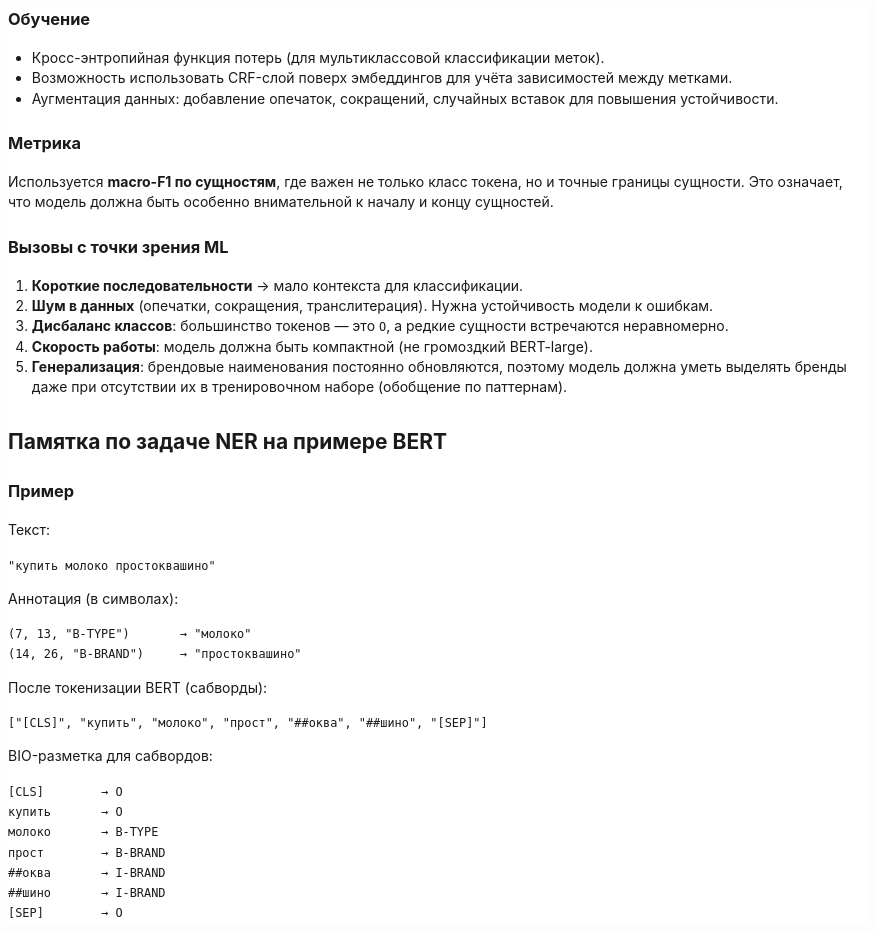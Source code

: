 ### Обучение

* Кросс-энтропийная функция потерь (для мультиклассовой классификации меток).
* Возможность использовать CRF-слой поверх эмбеддингов для учёта зависимостей между метками.
* Аугментация данных: добавление опечаток, сокращений, случайных вставок для повышения устойчивости.

### Метрика

Используется **macro-F1 по сущностям**, где важен не только класс токена, но и точные границы сущности. Это означает, что модель должна быть особенно внимательной к началу и концу сущностей.

### Вызовы с точки зрения ML

1. **Короткие последовательности** → мало контекста для классификации.
2. **Шум в данных** (опечатки, сокращения, транслитерация). Нужна устойчивость модели к ошибкам.
3. **Дисбаланс классов**: большинство токенов — это `O`, а редкие сущности встречаются неравномерно.
4. **Скорость работы**: модель должна быть компактной (не громоздкий BERT-large).
5. **Генерализация**: брендовые наименования постоянно обновляются, поэтому модель должна уметь выделять бренды даже при отсутствии их в тренировочном наборе (обобщение по паттернам).

## Памятка по задаче NER на примере BERT

### Пример

Текст:

```
"купить молоко простоквашино"
```

Аннотация (в символах):

```
(7, 13, "B-TYPE")       → "молоко"  
(14, 26, "B-BRAND")     → "простоквашино"
```

После токенизации BERT (сабворды):

```
["[CLS]", "купить", "молоко", "прост", "##оква", "##шино", "[SEP]"]
```

BIO-разметка для сабвордов:

```
[CLS]        → O  
купить       → O  
молоко       → B-TYPE  
прост        → B-BRAND  
##оква       → I-BRAND  
##шино       → I-BRAND  
[SEP]        → O
```


[1]: https://huggingface.co/cointegrated/rubert-tiny?utm_source=chatgpt.com "cointegrated/rubert-tiny"
[2]: https://huggingface.co/cointegrated/rubert-tiny2?utm_source=chatgpt.com "cointegrated/rubert-tiny2"
[3]: https://huggingface.co/ai-forever/ruElectra-small?utm_source=chatgpt.com "ai-forever/ruElectra-small"
[4]: https://huggingface.co/DeepPavlov/rubert-base-cased?utm_source=chatgpt.com "DeepPavlov/rubert-base-cased"
[5]: https://huggingface.co/transformers/v4.9.2/pretrained_models.html?highlight=bert-base-multilingual-cased&utm_source=chatgpt.com "Pretrained models — transformers 4.7.0 documentation"
[6]: https://huggingface.co/distilbert/distilbert-base-multilingual-cased?utm_source=chatgpt.com "distilbert/distilbert-base-multilingual-cased"
[7]: https://huggingface.co/transformers/v2.4.0/pretrained_models.html?utm_source=chatgpt.com "Pretrained models — transformers 2.4.0 documentation"
